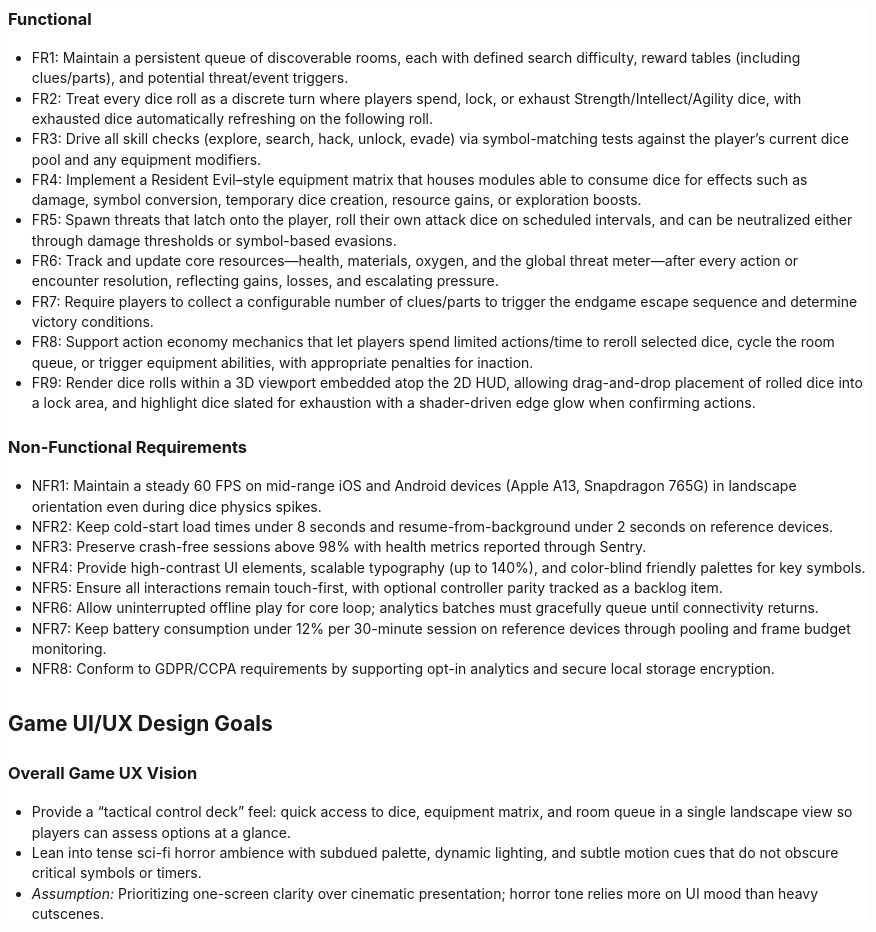 ### Functional
- FR1: Maintain a persistent queue of discoverable rooms, each with defined search difficulty, reward tables (including clues/parts), and potential threat/event triggers.
- FR2: Treat every dice roll as a discrete turn where players spend, lock, or exhaust Strength/Intellect/Agility dice, with exhausted dice automatically refreshing on the following roll.
- FR3: Drive all skill checks (explore, search, hack, unlock, evade) via symbol-matching tests against the player’s current dice pool and any equipment modifiers.
- FR4: Implement a Resident Evil–style equipment matrix that houses modules able to consume dice for effects such as damage, symbol conversion, temporary dice creation, resource gains, or exploration boosts.
- FR5: Spawn threats that latch onto the player, roll their own attack dice on scheduled intervals, and can be neutralized either through damage thresholds or symbol-based evasions.
- FR6: Track and update core resources—health, materials, oxygen, and the global threat meter—after every action or encounter resolution, reflecting gains, losses, and escalating pressure.
- FR7: Require players to collect a configurable number of clues/parts to trigger the endgame escape sequence and determine victory conditions.
- FR8: Support action economy mechanics that let players spend limited actions/time to reroll selected dice, cycle the room queue, or trigger equipment abilities, with appropriate penalties for inaction.
- FR9: Render dice rolls within a 3D viewport embedded atop the 2D HUD, allowing drag-and-drop placement of rolled dice into a lock area, and highlight dice slated for exhaustion with a shader-driven edge glow when confirming actions.

### Non-Functional Requirements
- NFR1: Maintain a steady 60 FPS on mid-range iOS and Android devices (Apple A13, Snapdragon 765G) in landscape orientation even during dice physics spikes.
- NFR2: Keep cold-start load times under 8 seconds and resume-from-background under 2 seconds on reference devices.
- NFR3: Preserve crash-free sessions above 98% with health metrics reported through Sentry.
- NFR4: Provide high-contrast UI elements, scalable typography (up to 140%), and color-blind friendly palettes for key symbols.
- NFR5: Ensure all interactions remain touch-first, with optional controller parity tracked as a backlog item.
- NFR6: Allow uninterrupted offline play for core loop; analytics batches must gracefully queue until connectivity returns.
- NFR7: Keep battery consumption under 12% per 30-minute session on reference devices through pooling and frame budget monitoring.
- NFR8: Conform to GDPR/CCPA requirements by supporting opt-in analytics and secure local storage encryption.

## Game UI/UX Design Goals

### Overall Game UX Vision
- Provide a “tactical control deck” feel: quick access to dice, equipment matrix, and room queue in a single landscape view so players can assess options at a glance.
- Lean into tense sci-fi horror ambience with subdued palette, dynamic lighting, and subtle motion cues that do not obscure critical symbols or timers.
- _Assumption:_ Prioritizing one-screen clarity over cinematic presentation; horror tone relies more on UI mood than heavy cutscenes.
